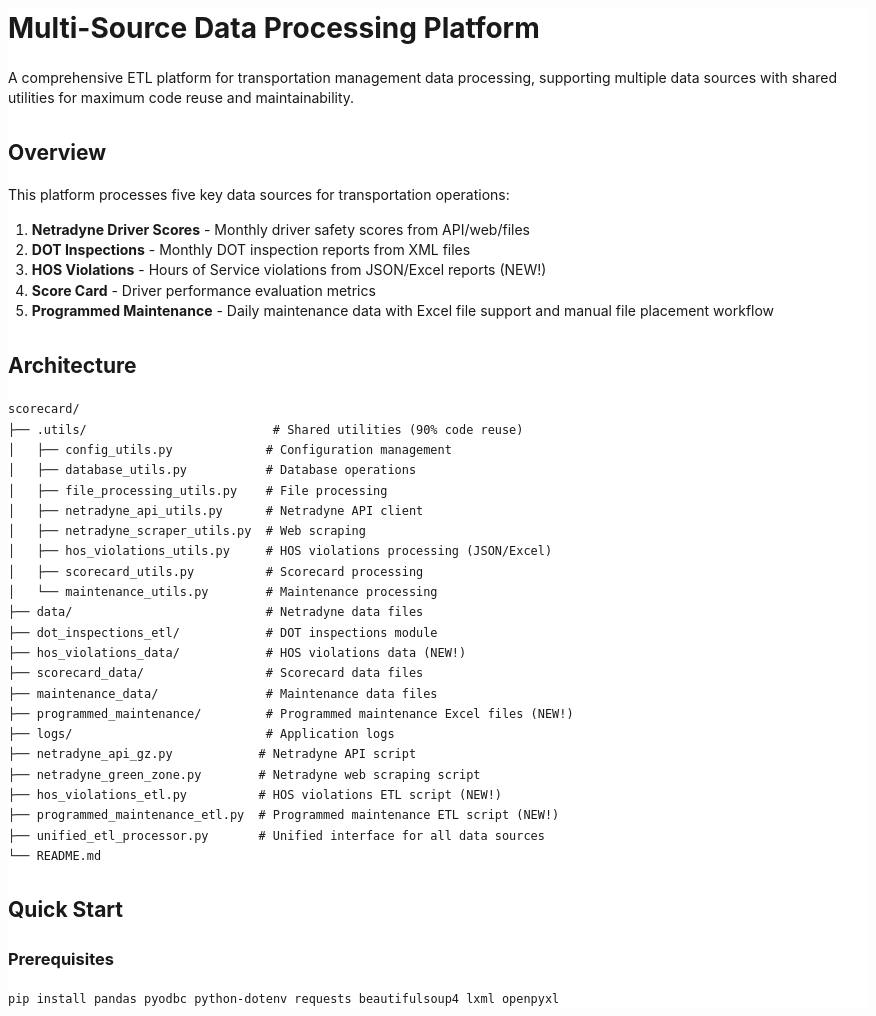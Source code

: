 # Multi-Source Data Processing Platform

A comprehensive ETL platform for transportation management data processing, supporting multiple data sources with shared utilities for maximum code reuse and maintainability.

## Overview

This platform processes five key data sources for transportation operations:

1. **Netradyne Driver Scores** - Monthly driver safety scores from API/web/files
2. **DOT Inspections** - Monthly DOT inspection reports from XML files
3. **HOS Violations** - Hours of Service violations from JSON/Excel reports (NEW!)
4. **Score Card** - Driver performance evaluation metrics
5. **Programmed Maintenance** - Daily maintenance data with Excel file support and manual file placement workflow

## Architecture

```
scorecard/
├── .utils/                          # Shared utilities (90% code reuse)
│   ├── config_utils.py             # Configuration management
│   ├── database_utils.py           # Database operations
│   ├── file_processing_utils.py    # File processing
│   ├── netradyne_api_utils.py      # Netradyne API client
│   ├── netradyne_scraper_utils.py  # Web scraping
│   ├── hos_violations_utils.py     # HOS violations processing (JSON/Excel)
│   ├── scorecard_utils.py          # Scorecard processing
│   └── maintenance_utils.py        # Maintenance processing
├── data/                           # Netradyne data files
├── dot_inspections_etl/            # DOT inspections module
├── hos_violations_data/            # HOS violations data (NEW!)
├── scorecard_data/                 # Scorecard data files
├── maintenance_data/               # Maintenance data files
├── programmed_maintenance/         # Programmed maintenance Excel files (NEW!)
├── logs/                           # Application logs
├── netradyne_api_gz.py            # Netradyne API script
├── netradyne_green_zone.py        # Netradyne web scraping script
├── hos_violations_etl.py          # HOS violations ETL script (NEW!)
├── programmed_maintenance_etl.py  # Programmed maintenance ETL script (NEW!)
├── unified_etl_processor.py       # Unified interface for all data sources
└── README.md
```

## Quick Start

### Prerequisites

```bash
pip install pandas pyodbc python-dotenv requests beautifulsoup4 lxml openpyxl
```
